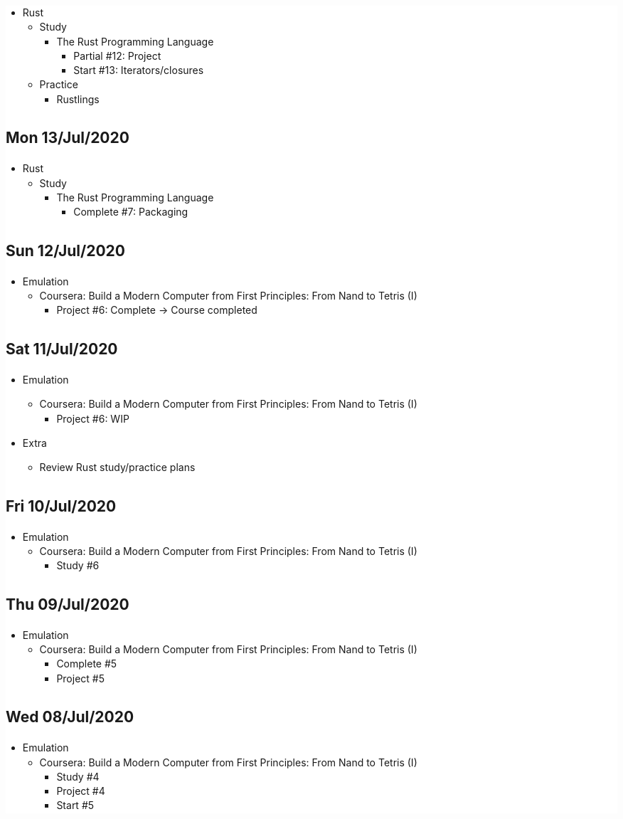 - Rust
  - Study
    - The Rust Programming Language
      - Partial #12: Project
      - Start #13: Iterators/closures
  - Practice
    - Rustlings

## Mon 13/Jul/2020

- Rust
  - Study
    - The Rust Programming Language
      - Complete #7: Packaging

## Sun 12/Jul/2020

- Emulation
  - Coursera: Build a Modern Computer from First Principles: From Nand to Tetris (I)
    - Project #6: Complete -> Course completed

## Sat 11/Jul/2020

- Emulation
  - Coursera: Build a Modern Computer from First Principles: From Nand to Tetris (I)
    - Project #6: WIP

- Extra
  - Review Rust study/practice plans

## Fri 10/Jul/2020

- Emulation
  - Coursera: Build a Modern Computer from First Principles: From Nand to Tetris (I)
    - Study #6

## Thu 09/Jul/2020

- Emulation
  - Coursera: Build a Modern Computer from First Principles: From Nand to Tetris (I)
    - Complete #5
    - Project #5

## Wed 08/Jul/2020

- Emulation
  - Coursera: Build a Modern Computer from First Principles: From Nand to Tetris (I)
    - Study #4
    - Project #4
    - Start #5
